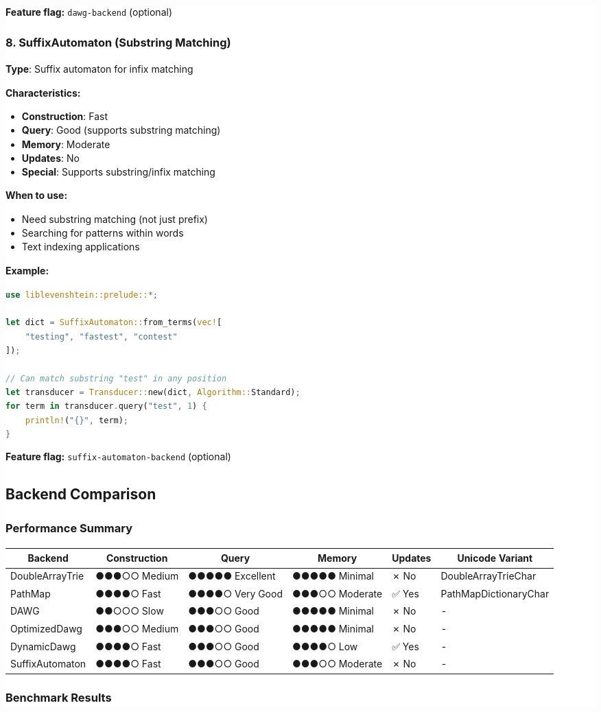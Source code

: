 **Feature flag:** `dawg-backend` (optional)

### 8. SuffixAutomaton (Substring Matching)

**Type**: Suffix automaton for infix matching

**Characteristics:**
- **Construction**: Fast
- **Query**: Good (supports substring matching)
- **Memory**: Moderate
- **Updates**: No
- **Special**: Supports substring/infix matching

**When to use:**
- Need substring matching (not just prefix)
- Searching for patterns within words
- Text indexing applications

**Example:**

```rust
use liblevenshtein::prelude::*;

let dict = SuffixAutomaton::from_terms(vec![
    "testing", "fastest", "contest"
]);

// Can match substring "test" in any position
let transducer = Transducer::new(dict, Algorithm::Standard);
for term in transducer.query("test", 1) {
    println!("{}", term);
}
```

**Feature flag:** `suffix-automaton-backend` (optional)

## Backend Comparison

### Performance Summary

| Backend | Construction | Query | Memory | Updates | Unicode Variant |
|---------|-------------|-------|--------|---------|----------------|
| DoubleArrayTrie | ●●●○○ Medium | ●●●●● Excellent | ●●●●● Minimal | ✗ No | DoubleArrayTrieChar |
| PathMap | ●●●●○ Fast | ●●●●○ Very Good | ●●●○○ Moderate | ✅ Yes | PathMapDictionaryChar |
| DAWG | ●●○○○ Slow | ●●●○○ Good | ●●●●● Minimal | ✗ No | - |
| OptimizedDawg | ●●●○○ Medium | ●●●○○ Good | ●●●●● Minimal | ✗ No | - |
| DynamicDawg | ●●●●○ Fast | ●●●○○ Good | ●●●●○ Low | ✅ Yes | - |
| SuffixAutomaton | ●●●●○ Fast | ●●●○○ Good | ●●●○○ Moderate | ✗ No | - |

### Benchmark Results
